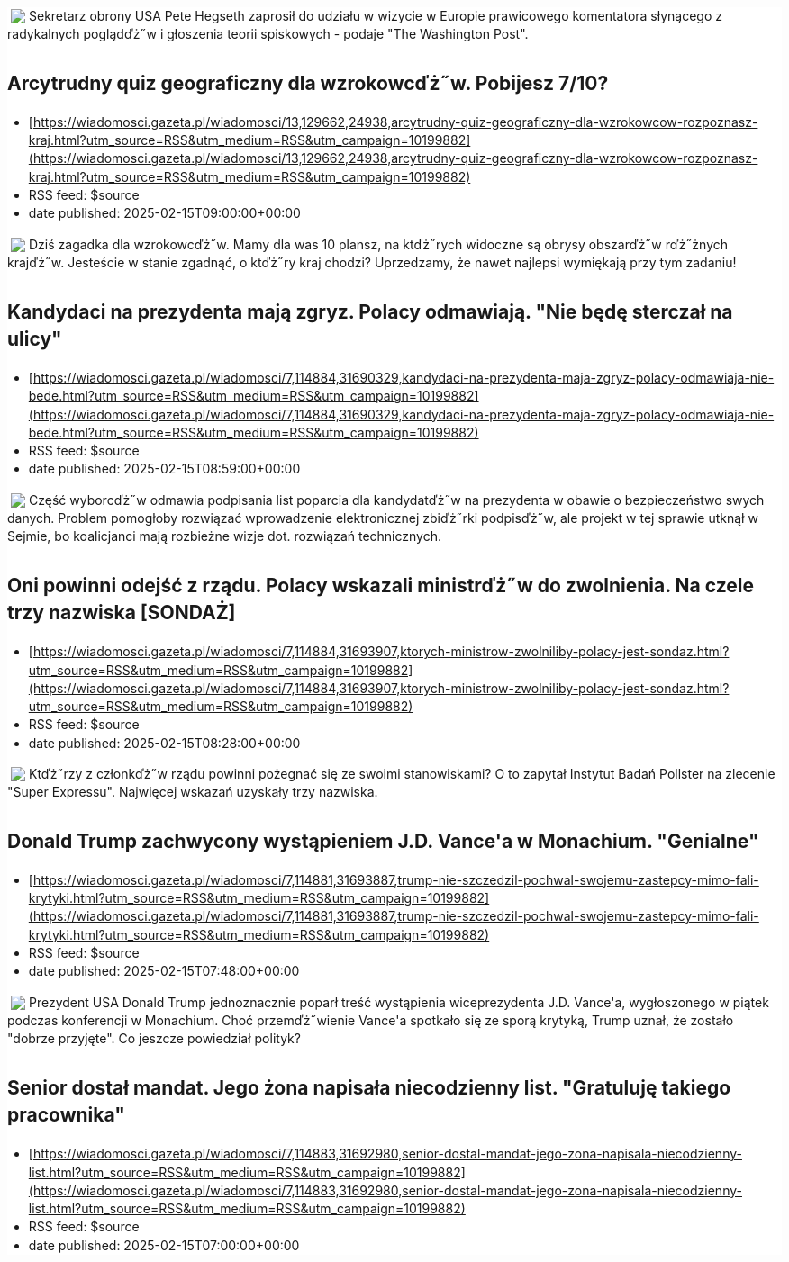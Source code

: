 <img src='https://bi.im-g.pl/im/7a/39/1e/z31693946M,Pete-Hegseth--sekretarz-obrony-USA.jpg' align='left' hspace='4' vspace='2'>Sekretarz obrony USA Pete Hegseth zaprosił do udziału w wizycie w Europie prawicowego komentatora słynącego z radykalnych poglądďż˝w i głoszenia teorii spiskowych - podaje "The Washington Post".

## Arcytrudny quiz geograficzny dla wzrokowcďż˝w. Pobijesz 7/10?
 - [https://wiadomosci.gazeta.pl/wiadomosci/13,129662,24938,arcytrudny-quiz-geograficzny-dla-wzrokowcow-rozpoznasz-kraj.html?utm_source=RSS&utm_medium=RSS&utm_campaign=10199882](https://wiadomosci.gazeta.pl/wiadomosci/13,129662,24938,arcytrudny-quiz-geograficzny-dla-wzrokowcow-rozpoznasz-kraj.html?utm_source=RSS&utm_medium=RSS&utm_campaign=10199882)
 - RSS feed: $source
 - date published: 2025-02-15T09:00:00+00:00

<img src='https://bi.im-g.pl/im/2f/38/1e/z31688239M,quiz--panstwa-po-obrysie.jpg' align='left' hspace='4' vspace='2'>Dziś zagadka dla wzrokowcďż˝w. Mamy dla was 10 plansz, na ktďż˝rych widoczne są obrysy obszarďż˝w rďż˝żnych krajďż˝w. Jesteście w stanie zgadnąć, o ktďż˝ry kraj chodzi? Uprzedzamy, że nawet najlepsi wymiękają przy tym zadaniu!

## Kandydaci na prezydenta mają zgryz. Polacy odmawiają. "Nie będę sterczał na ulicy"
 - [https://wiadomosci.gazeta.pl/wiadomosci/7,114884,31690329,kandydaci-na-prezydenta-maja-zgryz-polacy-odmawiaja-nie-bede.html?utm_source=RSS&utm_medium=RSS&utm_campaign=10199882](https://wiadomosci.gazeta.pl/wiadomosci/7,114884,31690329,kandydaci-na-prezydenta-maja-zgryz-polacy-odmawiaja-nie-bede.html?utm_source=RSS&utm_medium=RSS&utm_campaign=10199882)
 - RSS feed: $source
 - date published: 2025-02-15T08:59:00+00:00

<img src='https://bi.im-g.pl/im/7a/29/1e/z31627642M.jpg' align='left' hspace='4' vspace='2'>Część wyborcďż˝w odmawia podpisania list poparcia dla kandydatďż˝w na prezydenta w obawie o bezpieczeństwo swych danych. Problem pomogłoby rozwiązać wprowadzenie elektronicznej zbiďż˝rki podpisďż˝w, ale projekt w tej sprawie utknął w Sejmie, bo koalicjanci mają rozbieżne wizje dot. rozwiązań technicznych.

## Oni powinni odejść z rządu. Polacy wskazali ministrďż˝w do zwolnienia. Na czele trzy nazwiska [SONDAŻ]
 - [https://wiadomosci.gazeta.pl/wiadomosci/7,114884,31693907,ktorych-ministrow-zwolniliby-polacy-jest-sondaz.html?utm_source=RSS&utm_medium=RSS&utm_campaign=10199882](https://wiadomosci.gazeta.pl/wiadomosci/7,114884,31693907,ktorych-ministrow-zwolniliby-polacy-jest-sondaz.html?utm_source=RSS&utm_medium=RSS&utm_campaign=10199882)
 - RSS feed: $source
 - date published: 2025-02-15T08:28:00+00:00

<img src='https://bi.im-g.pl/im/61/39/1e/z31693921M,Posiedzenie-Rady-Ministrow.jpg' align='left' hspace='4' vspace='2'>Ktďż˝rzy z członkďż˝w rządu powinni pożegnać się ze swoimi stanowiskami? O to zapytał Instytut Badań Pollster na zlecenie "Super Expressu". Najwięcej wskazań uzyskały trzy nazwiska.

## Donald Trump zachwycony wystąpieniem J.D. Vance'a w Monachium. "Genialne"
 - [https://wiadomosci.gazeta.pl/wiadomosci/7,114881,31693887,trump-nie-szczedzil-pochwal-swojemu-zastepcy-mimo-fali-krytyki.html?utm_source=RSS&utm_medium=RSS&utm_campaign=10199882](https://wiadomosci.gazeta.pl/wiadomosci/7,114881,31693887,trump-nie-szczedzil-pochwal-swojemu-zastepcy-mimo-fali-krytyki.html?utm_source=RSS&utm_medium=RSS&utm_campaign=10199882)
 - RSS feed: $source
 - date published: 2025-02-15T07:48:00+00:00

<img src='https://bi.im-g.pl/im/49/39/1e/z31693897M,Donald-Trump.jpg' align='left' hspace='4' vspace='2'>Prezydent USA Donald Trump jednoznacznie poparł treść wystąpienia wiceprezydenta J.D. Vance'a, wygłoszonego w piątek podczas konferencji w Monachium. Choć przemďż˝wienie Vance'a spotkało się ze sporą krytyką, Trump uznał, że zostało "dobrze przyjęte". Co jeszcze powiedział polityk?

## Senior dostał mandat. Jego żona napisała niecodzienny list. "Gratuluję takiego pracownika"
 - [https://wiadomosci.gazeta.pl/wiadomosci/7,114883,31692980,senior-dostal-mandat-jego-zona-napisala-niecodzienny-list.html?utm_source=RSS&utm_medium=RSS&utm_campaign=10199882](https://wiadomosci.gazeta.pl/wiadomosci/7,114883,31692980,senior-dostal-mandat-jego-zona-napisala-niecodzienny-list.html?utm_source=RSS&utm_medium=RSS&utm_campaign=10199882)
 - RSS feed: $source
 - date published: 2025-02-15T07:00:00+00:00
